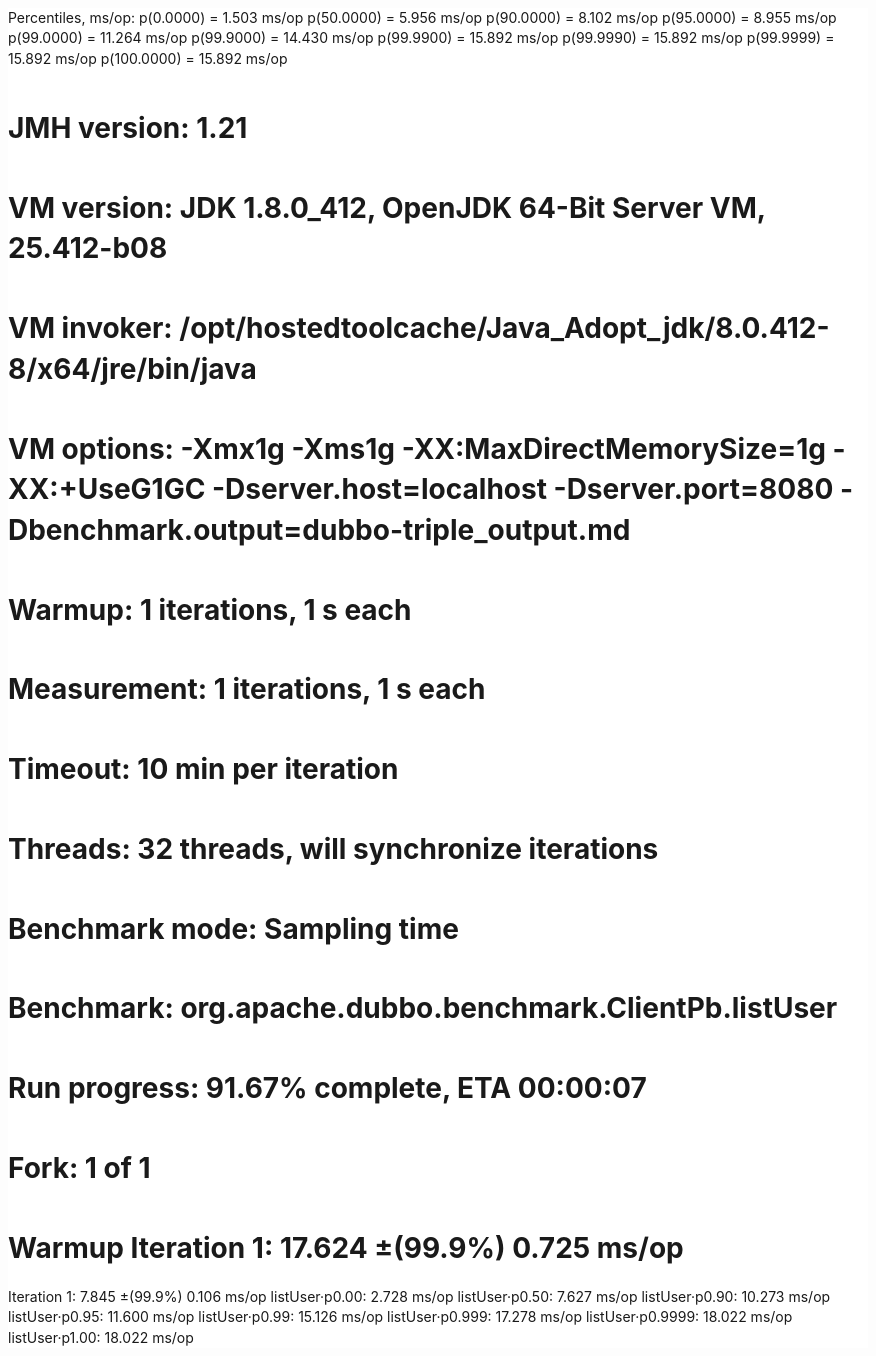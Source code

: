   Percentiles, ms/op:
      p(0.0000) =      1.503 ms/op
     p(50.0000) =      5.956 ms/op
     p(90.0000) =      8.102 ms/op
     p(95.0000) =      8.955 ms/op
     p(99.0000) =     11.264 ms/op
     p(99.9000) =     14.430 ms/op
     p(99.9900) =     15.892 ms/op
     p(99.9990) =     15.892 ms/op
     p(99.9999) =     15.892 ms/op
    p(100.0000) =     15.892 ms/op


# JMH version: 1.21
# VM version: JDK 1.8.0_412, OpenJDK 64-Bit Server VM, 25.412-b08
# VM invoker: /opt/hostedtoolcache/Java_Adopt_jdk/8.0.412-8/x64/jre/bin/java
# VM options: -Xmx1g -Xms1g -XX:MaxDirectMemorySize=1g -XX:+UseG1GC -Dserver.host=localhost -Dserver.port=8080 -Dbenchmark.output=dubbo-triple_output.md
# Warmup: 1 iterations, 1 s each
# Measurement: 1 iterations, 1 s each
# Timeout: 10 min per iteration
# Threads: 32 threads, will synchronize iterations
# Benchmark mode: Sampling time
# Benchmark: org.apache.dubbo.benchmark.ClientPb.listUser

# Run progress: 91.67% complete, ETA 00:00:07
# Fork: 1 of 1
# Warmup Iteration   1: 17.624 ±(99.9%) 0.725 ms/op
Iteration   1: 7.845 ±(99.9%) 0.106 ms/op
                 listUser·p0.00:   2.728 ms/op
                 listUser·p0.50:   7.627 ms/op
                 listUser·p0.90:   10.273 ms/op
                 listUser·p0.95:   11.600 ms/op
                 listUser·p0.99:   15.126 ms/op
                 listUser·p0.999:  17.278 ms/op
                 listUser·p0.9999: 18.022 ms/op
                 listUser·p1.00:   18.022 ms/op
